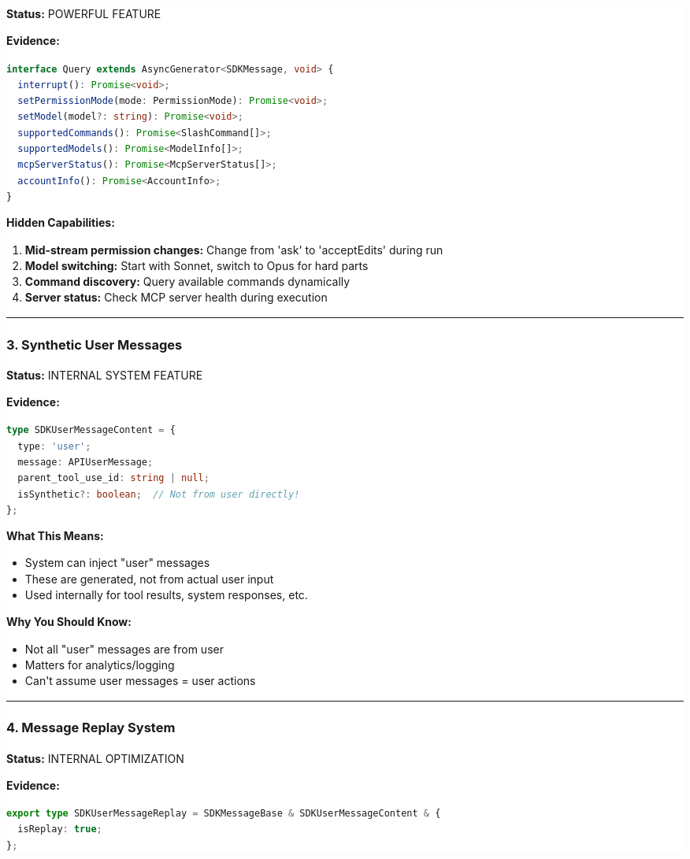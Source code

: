 **Status:** POWERFUL FEATURE

**Evidence:**
```typescript
interface Query extends AsyncGenerator<SDKMessage, void> {
  interrupt(): Promise<void>;
  setPermissionMode(mode: PermissionMode): Promise<void>;
  setModel(model?: string): Promise<void>;
  supportedCommands(): Promise<SlashCommand[]>;
  supportedModels(): Promise<ModelInfo[]>;
  mcpServerStatus(): Promise<McpServerStatus[]>;
  accountInfo(): Promise<AccountInfo>;
}
```

**Hidden Capabilities:**
1. **Mid-stream permission changes:** Change from 'ask' to 'acceptEdits' during run
2. **Model switching:** Start with Sonnet, switch to Opus for hard parts
3. **Command discovery:** Query available commands dynamically
4. **Server status:** Check MCP server health during execution

---

### 3. Synthetic User Messages

**Status:** INTERNAL SYSTEM FEATURE

**Evidence:**
```typescript
type SDKUserMessageContent = {
  type: 'user';
  message: APIUserMessage;
  parent_tool_use_id: string | null;
  isSynthetic?: boolean;  // Not from user directly!
};
```

**What This Means:**
- System can inject "user" messages
- These are generated, not from actual user input
- Used internally for tool results, system responses, etc.

**Why You Should Know:**
- Not all "user" messages are from user
- Matters for analytics/logging
- Can't assume user messages = user actions

---

### 4. Message Replay System

**Status:** INTERNAL OPTIMIZATION

**Evidence:**
```typescript
export type SDKUserMessageReplay = SDKMessageBase & SDKUserMessageContent & {
  isReplay: true;
};
```
